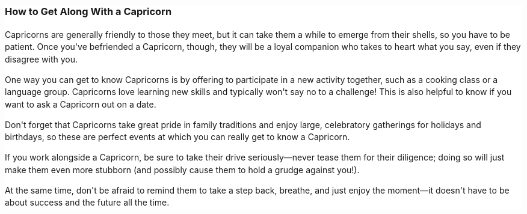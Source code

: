 ### How to Get Along With a Capricorn

Capricorns are generally friendly to those they meet, but it can take them a while to emerge from their shells, so you have to be patient. Once you've befriended a Capricorn, though, they will be a loyal companion who takes to heart what you say, even if they disagree with you.

One way you can get to know Capricorns is by offering to participate in a new activity together, such as a cooking class or a language group. Capricorns love learning new skills and typically won't say no to a challenge! This is also helpful to know if you want to ask a Capricorn out on a date.

Don't forget that Capricorns take great pride in family traditions and enjoy large, celebratory gatherings for holidays and birthdays, so these are perfect events at which you can really get to know a Capricorn.

If you work alongside a Capricorn, be sure to take their drive seriously—never tease them for their diligence; doing so will just make them even more stubborn (and possibly cause them to hold a grudge against you!).

At the same time, don't be afraid to remind them to take a step back, breathe, and just enjoy the moment⁠—it doesn't have to be about success and the future all the time.
